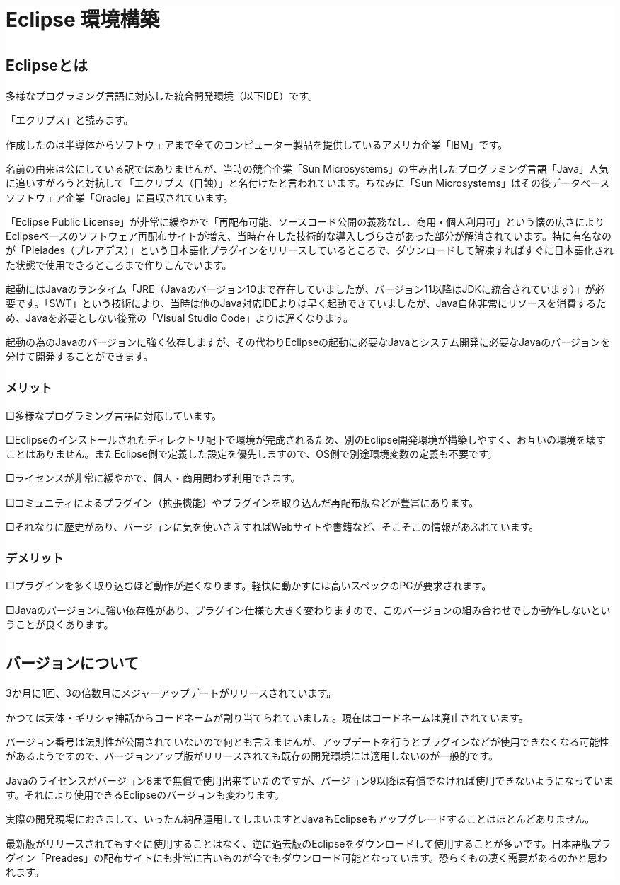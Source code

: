 # Eclipse 環境構築

## Eclipseとは

多様なプログラミング言語に対応した統合開発環境（以下IDE）です。

「エクリプス」と読みます。

作成したのは半導体からソフトウェアまで全てのコンピューター製品を提供しているアメリカ企業「IBM」です。

名前の由来は公にしている訳ではありませんが、当時の競合企業「Sun Microsystems」の生み出したプログラミング言語「Java」人気に追いすがろうと対抗して「エクリプス（日蝕）」と名付けたと言われています。ちなみに「Sun Microsystems」はその後データベースソフトウェア企業「Oracle」に買収されています。

「Eclipse Public License」が非常に緩やかで「再配布可能、ソースコード公開の義務なし、商用・個人利用可」という懐の広さによりEclipseベースのソフトウェア再配布サイトが増え、当時存在した技術的な導入しづらさがあった部分が解消されています。特に有名なのが「Pleiades（プレアデス）」という日本語化プラグインをリリースしているところで、ダウンロードして解凍すればすぐに日本語化された状態で使用できるところまで作りこんでいます。

起動にはJavaのランタイム「JRE（Javaのバージョン10まで存在していましたが、バージョン11以降はJDKに統合されています）」が必要です。「SWT」という技術により、当時は他のJava対応IDEよりは早く起動できていましたが、Java自体非常にリソースを消費するため、Javaを必要としない後発の「Visual Studio Code」よりは遅くなります。

起動の為のJavaのバージョンに強く依存しますが、その代わりEclipseの起動に必要なJavaとシステム開発に必要なJavaのバージョンを分けて開発することができます。

### メリット

□多様なプログラミング言語に対応しています。

□Eclipseのインストールされたディレクトリ配下で環境が完成されるため、別のEclipse開発環境が構築しやすく、お互いの環境を壊すことはありません。またEclipse側で定義した設定を優先しますので、OS側で別途環境変数の定義も不要です。

□ライセンスが非常に緩やかで、個人・商用問わず利用できます。

□コミュニティによるプラグイン（拡張機能）やプラグインを取り込んだ再配布版などが豊富にあります。

□それなりに歴史があり、バージョンに気を使いさえすればWebサイトや書籍など、そこそこの情報があふれています。

### デメリット

□プラグインを多く取り込むほど動作が遅くなります。軽快に動かすには高いスペックのPCが要求されます。

□Javaのバージョンに強い依存性があり、プラグイン仕様も大きく変わりますので、このバージョンの組み合わせでしか動作しないということが良くあります。



## バージョンについて

3か月に1回、3の倍数月にメジャーアップデートがリリースされています。

かつては天体・ギリシャ神話からコードネームが割り当てられていました。現在はコードネームは廃止されています。

バージョン番号は法則性が公開されていないので何とも言えませんが、アップデートを行うとプラグインなどが使用できなくなる可能性があるようですので、バージョンアップ版がリリースされても既存の開発環境には適用しないのが一般的です。

Javaのライセンスがバージョン8まで無償で使用出来ていたのですが、バージョン9以降は有償でなければ使用できないようになっています。それにより使用できるEclipseのバージョンも変わります。

実際の開発現場におきまして、いったん納品運用してしまいますとJavaもEclipseもアップグレードすることはほとんどありません。

最新版がリリースされてもすぐに使用することはなく、逆に過去版のEclipseをダウンロードして使用することが多いです。日本語版プラグイン「Preades」の配布サイトにも非常に古いものが今でもダウンロード可能となっています。恐らくもの凄く需要があるのかと思われます。
